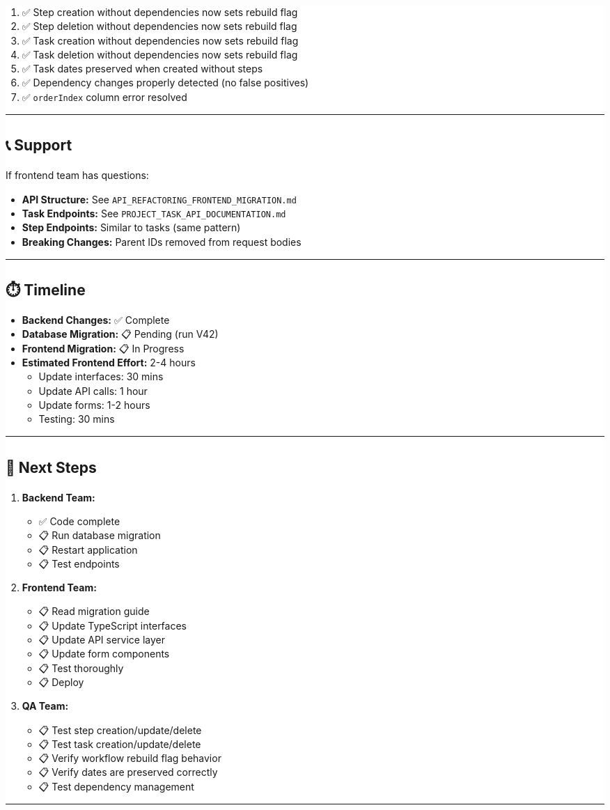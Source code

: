 1. ✅ Step creation without dependencies now sets rebuild flag
2. ✅ Step deletion without dependencies now sets rebuild flag
3. ✅ Task creation without dependencies now sets rebuild flag
4. ✅ Task deletion without dependencies now sets rebuild flag
5. ✅ Task dates preserved when created without steps
6. ✅ Dependency changes properly detected (no false positives)
7. ✅ `orderIndex` column error resolved

---

## 📞 Support

If frontend team has questions:
- **API Structure:** See `API_REFACTORING_FRONTEND_MIGRATION.md`
- **Task Endpoints:** See `PROJECT_TASK_API_DOCUMENTATION.md`
- **Step Endpoints:** Similar to tasks (same pattern)
- **Breaking Changes:** Parent IDs removed from request bodies

---

## ⏱️ Timeline

- **Backend Changes:** ✅ Complete
- **Database Migration:** 📋 Pending (run V42)
- **Frontend Migration:** 📋 In Progress
- **Estimated Frontend Effort:** 2-4 hours
  - Update interfaces: 30 mins
  - Update API calls: 1 hour
  - Update forms: 1-2 hours
  - Testing: 30 mins

---

## 🎯 Next Steps

1. **Backend Team:**
   - ✅ Code complete
   - 📋 Run database migration
   - 📋 Restart application
   - 📋 Test endpoints

2. **Frontend Team:**
   - 📋 Read migration guide
   - 📋 Update TypeScript interfaces
   - 📋 Update API service layer
   - 📋 Update form components
   - 📋 Test thoroughly
   - 📋 Deploy

3. **QA Team:**
   - 📋 Test step creation/update/delete
   - 📋 Test task creation/update/delete
   - 📋 Verify workflow rebuild flag behavior
   - 📋 Verify dates are preserved correctly
   - 📋 Test dependency management

---
